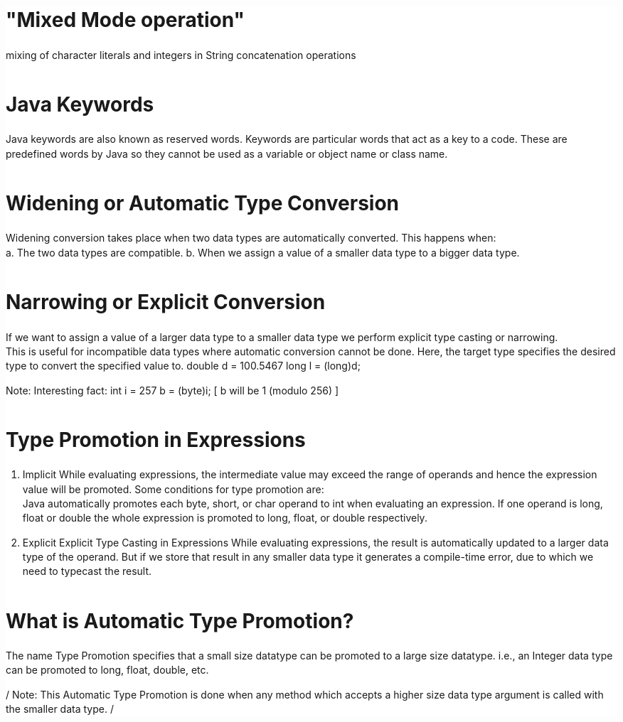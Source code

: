 # "Mixed Mode operation"
mixing of character literals and integers in String concatenation operations

# Java Keywords
Java keywords are also known as reserved words. Keywords are particular words that act as a key to a code. These are predefined words by Java so they cannot be used as a variable or object name or class name.

# Widening or Automatic Type Conversion
Widening conversion takes place when two data types are automatically converted. This happens when:  
a. The two data types are compatible.
b. When we assign a value of a smaller data type to a bigger data type.

# Narrowing or Explicit Conversion
If we want to assign a value of a larger data type to a smaller data type we perform explicit type casting or narrowing.  
This is useful for incompatible data types where automatic conversion cannot be done.
Here, the target type specifies the desired type to convert the specified value to.
  double d = 100.5467
  long l = (long)d;

Note:
Interesting fact:
int i = 257
b = (byte)i; [ b will be 1 (modulo 256) ]

# Type Promotion in Expressions
1. Implicit
While evaluating expressions, the intermediate value may exceed the range of operands and hence the expression value will be promoted. Some conditions for type promotion are:  
Java automatically promotes each byte, short, or char operand to int when evaluating an expression.
If one operand is long, float or double the whole expression is promoted to long, float, or double respectively.

2. Explicit
Explicit Type Casting in Expressions
While evaluating expressions, the result is automatically updated to a larger data type of the operand. But if we store that result in any smaller data type it generates a compile-time error, due to which we need to typecast the result. 

# What is Automatic Type Promotion?
The name Type Promotion specifies that a small size datatype can be promoted to a large size datatype. i.e., an Integer data type can be promoted to long, float, double, etc. 

/
Note: This Automatic Type Promotion is done when any method which accepts a higher size data type argument is called with the smaller data type.
/

